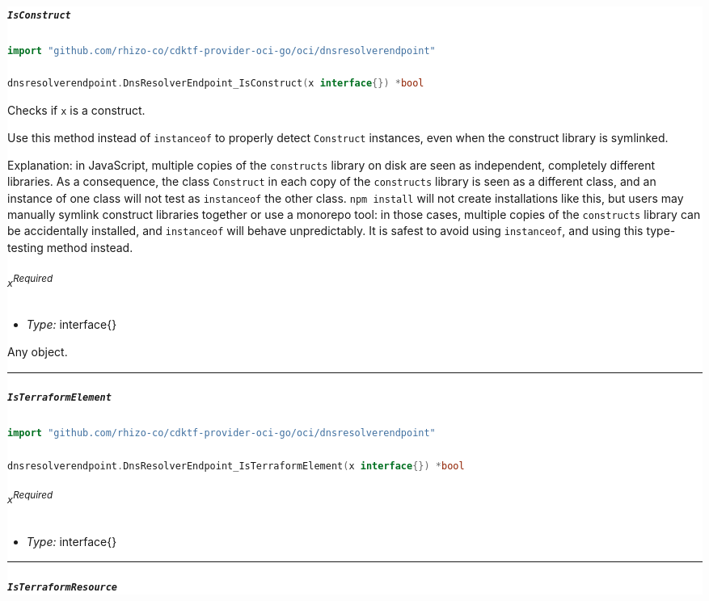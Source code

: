 
##### `IsConstruct` <a name="IsConstruct" id="rhizo-co-terraform-provider-oci.dnsResolverEndpoint.DnsResolverEndpoint.isConstruct"></a>

```go
import "github.com/rhizo-co/cdktf-provider-oci-go/oci/dnsresolverendpoint"

dnsresolverendpoint.DnsResolverEndpoint_IsConstruct(x interface{}) *bool
```

Checks if `x` is a construct.

Use this method instead of `instanceof` to properly detect `Construct`
instances, even when the construct library is symlinked.

Explanation: in JavaScript, multiple copies of the `constructs` library on
disk are seen as independent, completely different libraries. As a
consequence, the class `Construct` in each copy of the `constructs` library
is seen as a different class, and an instance of one class will not test as
`instanceof` the other class. `npm install` will not create installations
like this, but users may manually symlink construct libraries together or
use a monorepo tool: in those cases, multiple copies of the `constructs`
library can be accidentally installed, and `instanceof` will behave
unpredictably. It is safest to avoid using `instanceof`, and using
this type-testing method instead.

###### `x`<sup>Required</sup> <a name="x" id="rhizo-co-terraform-provider-oci.dnsResolverEndpoint.DnsResolverEndpoint.isConstruct.parameter.x"></a>

- *Type:* interface{}

Any object.

---

##### `IsTerraformElement` <a name="IsTerraformElement" id="rhizo-co-terraform-provider-oci.dnsResolverEndpoint.DnsResolverEndpoint.isTerraformElement"></a>

```go
import "github.com/rhizo-co/cdktf-provider-oci-go/oci/dnsresolverendpoint"

dnsresolverendpoint.DnsResolverEndpoint_IsTerraformElement(x interface{}) *bool
```

###### `x`<sup>Required</sup> <a name="x" id="rhizo-co-terraform-provider-oci.dnsResolverEndpoint.DnsResolverEndpoint.isTerraformElement.parameter.x"></a>

- *Type:* interface{}

---

##### `IsTerraformResource` <a name="IsTerraformResource" id="rhizo-co-terraform-provider-oci.dnsResolverEndpoint.DnsResolverEndpoint.isTerraformResource"></a>

